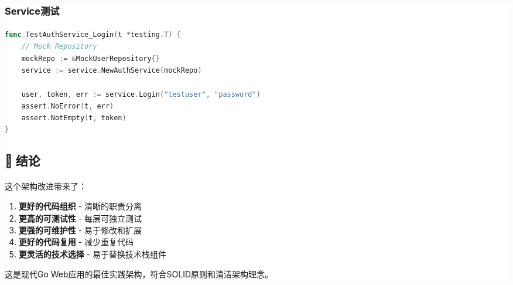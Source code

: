 ### Service测试
```go
func TestAuthService_Login(t *testing.T) {
    // Mock Repository
    mockRepo := &MockUserRepository{}
    service := service.NewAuthService(mockRepo)
    
    user, token, err := service.Login("testuser", "password")
    assert.NoError(t, err)
    assert.NotEmpty(t, token)
}
```

## 🎯 结论

这个架构改进带来了：

1. **更好的代码组织** - 清晰的职责分离
2. **更高的可测试性** - 每层可独立测试
3. **更强的可维护性** - 易于修改和扩展
4. **更好的代码复用** - 减少重复代码
5. **更灵活的技术选择** - 易于替换技术栈组件

这是现代Go Web应用的最佳实践架构，符合SOLID原则和清洁架构理念。